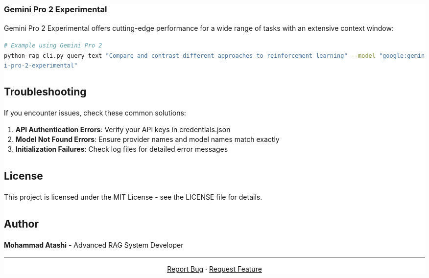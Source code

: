 ### Gemini Pro 2 Experimental

Gemini Pro 2 Experimental offers cutting-edge performance for a wide range of tasks with an extensive context window:

```bash
# Example using Gemini Pro 2
python rag_cli.py query text "Compare and contrast different approaches to reinforcement learning" --model "google:gemini-pro-2-experimental"
```

## Troubleshooting

If you encounter issues, check these common solutions:

1. **API Authentication Errors**: Verify your API keys in credentials.json
2. **Model Not Found Errors**: Ensure provider names and model names match exactly
3. **Initialization Failures**: Check log files for detailed error messages

## License

This project is licensed under the MIT License - see the LICENSE file for details.

## Author

**Mohammad Atashi** - Advanced RAG System Developer

---

<div align="center">
  <p>
    <a href="https://github.com/yourusername/advanced-rag-system/issues">Report Bug</a> ·
    <a href="https://github.com/yourusername/advanced-rag-system/issues">Request Feature</a>
  </p>
</div>